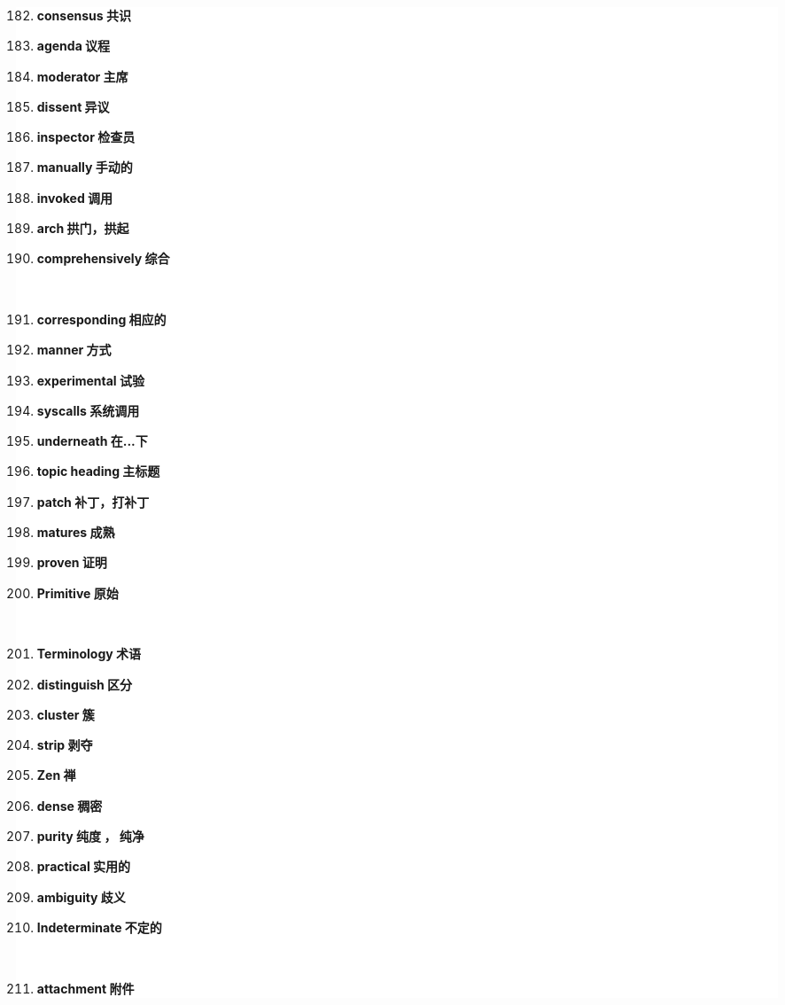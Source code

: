 182. **consensus 共识**

183. **agenda 议程**

184. **moderator  主席**

185. **dissent 异议**

186. **inspector 检查员**

187. **manually 手动的**

188. **invoked 调用**

189. **arch 拱门，拱起**

190. **comprehensively  综合**

     ​

191. **corresponding 相应的**

192. **manner 方式**

193. **experimental 试验**

194. **syscalls 系统调用**

195. **underneath 在...下**

196. **topic heading 主标题**

197. **patch 补丁，打补丁**

198. **matures 成熟**

199. **proven 证明**

200. **Primitive 原始**

     ​

201. **Terminology 术语**

202. **distinguish 区分**

203. **cluster 簇**

204. **strip 剥夺**

205. **Zen 禅**

206. **dense 稠密**

207. **purity 纯度 ， 纯净**

208. **practical 实用的**

209. **ambiguity 歧义**

210. **Indeterminate 不定的**

     ​

211. **attachment 附件**
